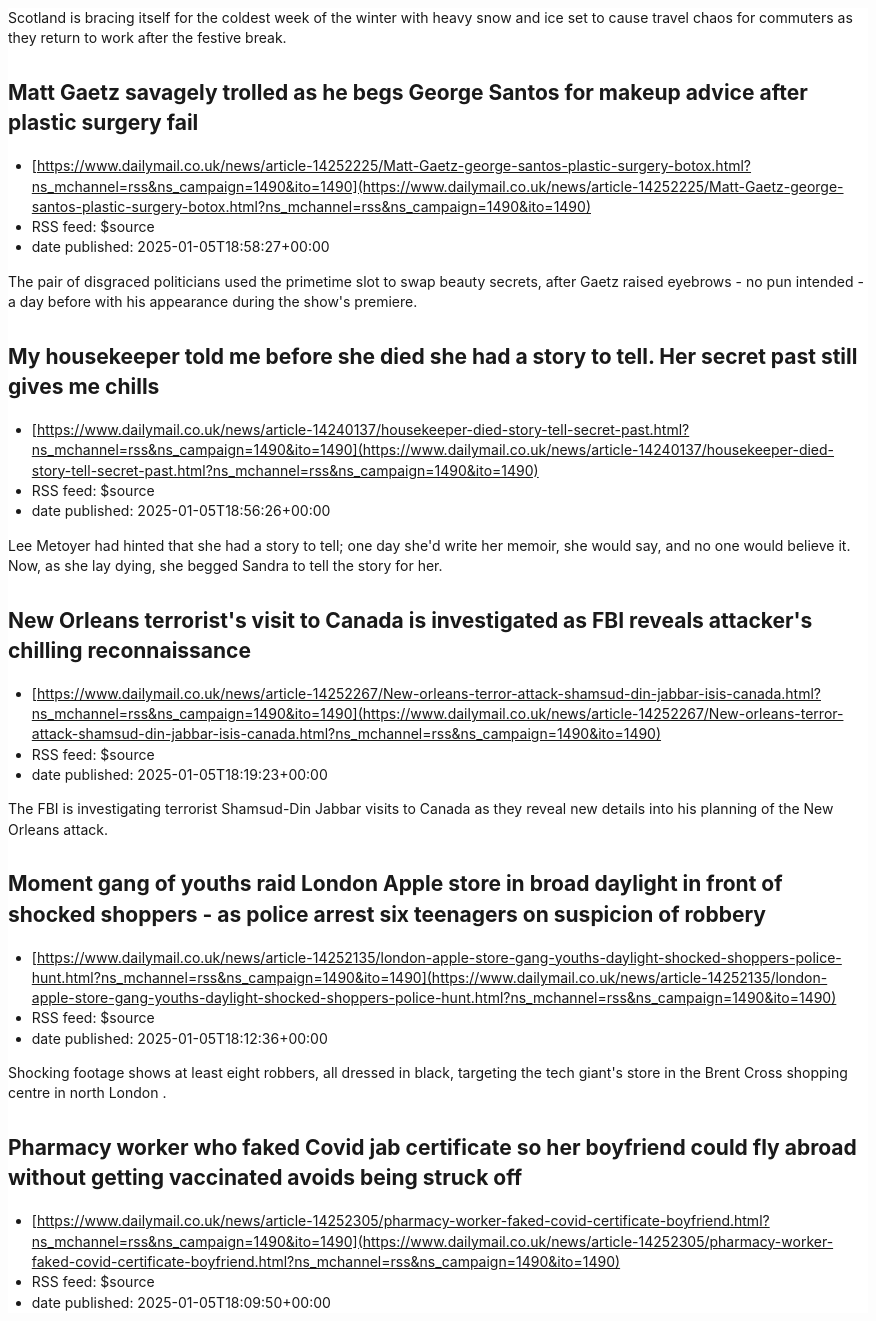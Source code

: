 Scotland is bracing itself for the coldest week of the winter with heavy snow and ice set to cause travel chaos for commuters as they return to work after the festive break.

## Matt Gaetz savagely trolled as he begs George Santos for makeup advice after plastic surgery fail
 - [https://www.dailymail.co.uk/news/article-14252225/Matt-Gaetz-george-santos-plastic-surgery-botox.html?ns_mchannel=rss&ns_campaign=1490&ito=1490](https://www.dailymail.co.uk/news/article-14252225/Matt-Gaetz-george-santos-plastic-surgery-botox.html?ns_mchannel=rss&ns_campaign=1490&ito=1490)
 - RSS feed: $source
 - date published: 2025-01-05T18:58:27+00:00

The pair of disgraced politicians used the primetime slot to swap beauty secrets, after Gaetz raised eyebrows - no pun intended - a day before with his appearance during the show's premiere.

## My housekeeper told me before she died she had a story to tell. Her secret past still gives me chills
 - [https://www.dailymail.co.uk/news/article-14240137/housekeeper-died-story-tell-secret-past.html?ns_mchannel=rss&ns_campaign=1490&ito=1490](https://www.dailymail.co.uk/news/article-14240137/housekeeper-died-story-tell-secret-past.html?ns_mchannel=rss&ns_campaign=1490&ito=1490)
 - RSS feed: $source
 - date published: 2025-01-05T18:56:26+00:00

Lee Metoyer had hinted that she had a story to tell; one day she'd write her memoir, she would say, and no one would believe it. Now, as she lay dying, she begged Sandra to tell the story for her.

## New Orleans terrorist's visit to Canada is investigated as FBI reveals attacker's chilling reconnaissance
 - [https://www.dailymail.co.uk/news/article-14252267/New-orleans-terror-attack-shamsud-din-jabbar-isis-canada.html?ns_mchannel=rss&ns_campaign=1490&ito=1490](https://www.dailymail.co.uk/news/article-14252267/New-orleans-terror-attack-shamsud-din-jabbar-isis-canada.html?ns_mchannel=rss&ns_campaign=1490&ito=1490)
 - RSS feed: $source
 - date published: 2025-01-05T18:19:23+00:00

The FBI is investigating terrorist Shamsud-Din Jabbar visits to Canada as they reveal new details into his planning of the New Orleans attack.

## Moment gang of youths raid London Apple store in broad daylight in front of shocked shoppers - as police arrest six teenagers on suspicion of robbery
 - [https://www.dailymail.co.uk/news/article-14252135/london-apple-store-gang-youths-daylight-shocked-shoppers-police-hunt.html?ns_mchannel=rss&ns_campaign=1490&ito=1490](https://www.dailymail.co.uk/news/article-14252135/london-apple-store-gang-youths-daylight-shocked-shoppers-police-hunt.html?ns_mchannel=rss&ns_campaign=1490&ito=1490)
 - RSS feed: $source
 - date published: 2025-01-05T18:12:36+00:00

Shocking footage shows at least eight robbers, all dressed in black, targeting the tech giant's store in the Brent Cross shopping centre in north London .

## Pharmacy worker who faked Covid jab certificate so her boyfriend could fly abroad without getting vaccinated avoids being struck off
 - [https://www.dailymail.co.uk/news/article-14252305/pharmacy-worker-faked-covid-certificate-boyfriend.html?ns_mchannel=rss&ns_campaign=1490&ito=1490](https://www.dailymail.co.uk/news/article-14252305/pharmacy-worker-faked-covid-certificate-boyfriend.html?ns_mchannel=rss&ns_campaign=1490&ito=1490)
 - RSS feed: $source
 - date published: 2025-01-05T18:09:50+00:00
